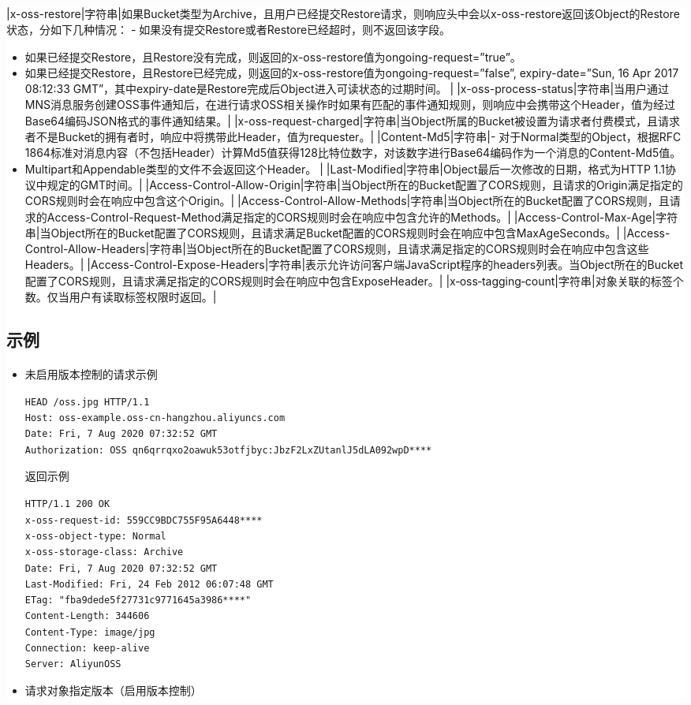 |x-oss-restore|字符串|如果Bucket类型为Archive，且用户已经提交Restore请求，则响应头中会以x-oss-restore返回该Object的Restore状态，分如下几种情况： -   如果没有提交Restore或者Restore已经超时，则不返回该字段。
-   如果已经提交Restore，且Restore没有完成，则返回的x-oss-restore值为ongoing-request=”true”。
-   如果已经提交Restore，且Restore已经完成，则返回的x-oss-restore值为ongoing-request=”false”, expiry-date=”Sun, 16 Apr 2017 08:12:33 GMT”，其中expiry-date是Restore完成后Object进入可读状态的过期时间。 |
|x-oss-process-status|字符串|当用户通过MNS消息服务创建OSS事件通知后，在进行请求OSS相关操作时如果有匹配的事件通知规则，则响应中会携带这个Header，值为经过Base64编码JSON格式的事件通知结果。|
|x-oss-request-charged|字符串|当Object所属的Bucket被设置为请求者付费模式，且请求者不是Bucket的拥有者时，响应中将携带此Header，值为requester。|
|Content-Md5|字符串|-   对于Normal类型的Object，根据RFC 1864标准对消息内容（不包括Header）计算Md5值获得128比特位数字，对该数字进行Base64编码作为一个消息的Content-Md5值。
-   Multipart和Appendable类型的文件不会返回这个Header。 |
|Last-Modified|字符串|Object最后一次修改的日期，格式为HTTP 1.1协议中规定的GMT时间。|
|Access-Control-Allow-Origin|字符串|当Object所在的Bucket配置了CORS规则，且请求的Origin满足指定的CORS规则时会在响应中包含这个Origin。|
|Access-Control-Allow-Methods|字符串|当Object所在的Bucket配置了CORS规则，且请求的Access-Control-Request-Method满足指定的CORS规则时会在响应中包含允许的Methods。|
|Access-Control-Max-Age|字符串|当Object所在的Bucket配置了CORS规则，且请求满足Bucket配置的CORS规则时会在响应中包含MaxAgeSeconds。|
|Access-Control-Allow-Headers|字符串|当Object所在的Bucket配置了CORS规则，且请求满足指定的CORS规则时会在响应中包含这些Headers。|
|Access-Control-Expose-Headers|字符串|表示允许访问客户端JavaScript程序的headers列表。当Object所在的Bucket配置了CORS规则，且请求满足指定的CORS规则时会在响应中包含ExposeHeader。|
|x‑oss‑tagging‑count|字符串|对象关联的标签个数。仅当用户有读取标签权限时返回。|

## 示例

-   未启用版本控制的请求示例

    ```
    HEAD /oss.jpg HTTP/1.1
    Host: oss-example.oss-cn-hangzhou.aliyuncs.com
    Date: Fri, 7 Aug 2020 07:32:52 GMT
    Authorization: OSS qn6qrrqxo2oawuk53otfjbyc:JbzF2LxZUtanlJ5dLA092wpD****
    ```

    返回示例

    ```
    HTTP/1.1 200 OK
    x-oss-request-id: 559CC9BDC755F95A6448****
    x-oss-object-type: Normal
    x-oss-storage-class: Archive
    Date: Fri, 7 Aug 2020 07:32:52 GMT
    Last-Modified: Fri, 24 Feb 2012 06:07:48 GMT
    ETag: "fba9dede5f27731c9771645a3986****"
    Content-Length: 344606
    Content-Type: image/jpg
    Connection: keep-alive
    Server: AliyunOSS
    ```

-   请求对象指定版本（启用版本控制）
